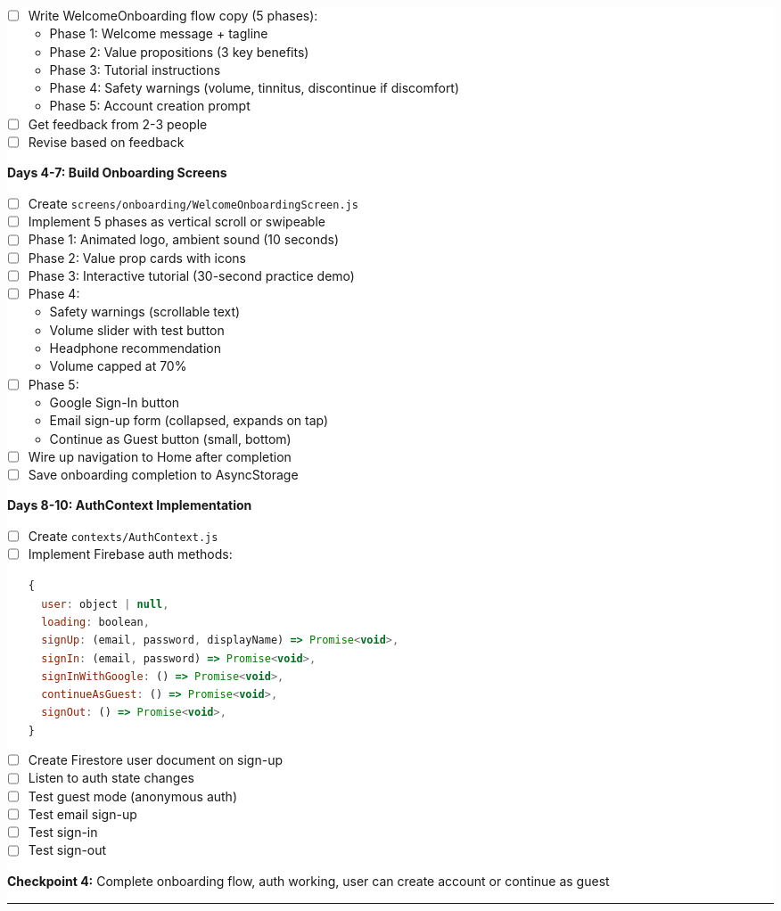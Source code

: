 - [ ] Write WelcomeOnboarding flow copy (5 phases):
  - Phase 1: Welcome message + tagline
  - Phase 2: Value propositions (3 key benefits)
  - Phase 3: Tutorial instructions
  - Phase 4: Safety warnings (volume, tinnitus, discontinue if discomfort)
  - Phase 5: Account creation prompt
- [ ] Get feedback from 2-3 people
- [ ] Revise based on feedback

**Days 4-7: Build Onboarding Screens**

- [ ] Create `screens/onboarding/WelcomeOnboardingScreen.js`
- [ ] Implement 5 phases as vertical scroll or swipeable
- [ ] Phase 1: Animated logo, ambient sound (10 seconds)
- [ ] Phase 2: Value prop cards with icons
- [ ] Phase 3: Interactive tutorial (30-second practice demo)
- [ ] Phase 4:
  - Safety warnings (scrollable text)
  - Volume slider with test button
  - Headphone recommendation
  - Volume capped at 70%
- [ ] Phase 5:
  - Google Sign-In button
  - Email sign-up form (collapsed, expands on tap)
  - Continue as Guest button (small, bottom)
- [ ] Wire up navigation to Home after completion
- [ ] Save onboarding completion to AsyncStorage

**Days 8-10: AuthContext Implementation**

- [ ] Create `contexts/AuthContext.js`
- [ ] Implement Firebase auth methods:
  ```javascript
  {
    user: object | null,
    loading: boolean,
    signUp: (email, password, displayName) => Promise<void>,
    signIn: (email, password) => Promise<void>,
    signInWithGoogle: () => Promise<void>,
    continueAsGuest: () => Promise<void>,
    signOut: () => Promise<void>,
  }
  ```
- [ ] Create Firestore user document on sign-up
- [ ] Listen to auth state changes
- [ ] Test guest mode (anonymous auth)
- [ ] Test email sign-up
- [ ] Test sign-in
- [ ] Test sign-out

**Checkpoint 4:** Complete onboarding flow, auth working, user can create account or continue as guest

---
